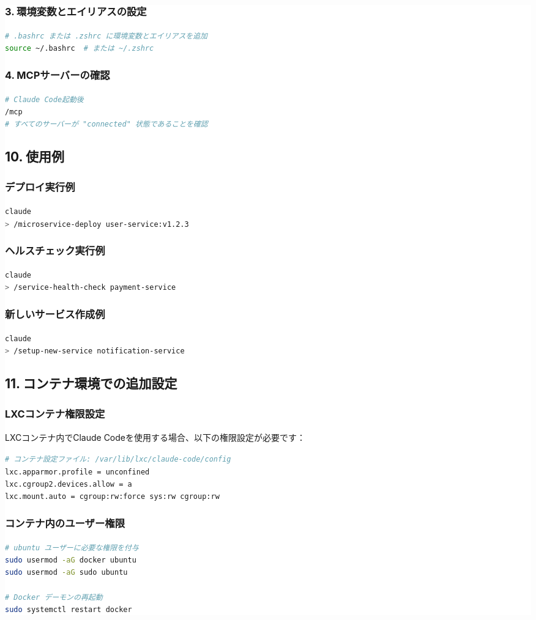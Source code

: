 ### 3. 環境変数とエイリアスの設定
```bash
# .bashrc または .zshrc に環境変数とエイリアスを追加
source ~/.bashrc  # または ~/.zshrc
```

### 4. MCPサーバーの確認
```bash
# Claude Code起動後
/mcp
# すべてのサーバーが "connected" 状態であることを確認
```

## 10. 使用例

### デプロイ実行例
```bash
claude
> /microservice-deploy user-service:v1.2.3
```

### ヘルスチェック実行例
```bash
claude
> /service-health-check payment-service
```

### 新しいサービス作成例
```bash
claude
> /setup-new-service notification-service
```

## 11. コンテナ環境での追加設定

### LXCコンテナ権限設定
LXCコンテナ内でClaude Codeを使用する場合、以下の権限設定が必要です：

```bash
# コンテナ設定ファイル: /var/lib/lxc/claude-code/config
lxc.apparmor.profile = unconfined
lxc.cgroup2.devices.allow = a
lxc.mount.auto = cgroup:rw:force sys:rw cgroup:rw
```

### コンテナ内のユーザー権限
```bash
# ubuntu ユーザーに必要な権限を付与
sudo usermod -aG docker ubuntu
sudo usermod -aG sudo ubuntu

# Docker デーモンの再起動
sudo systemctl restart docker
```
